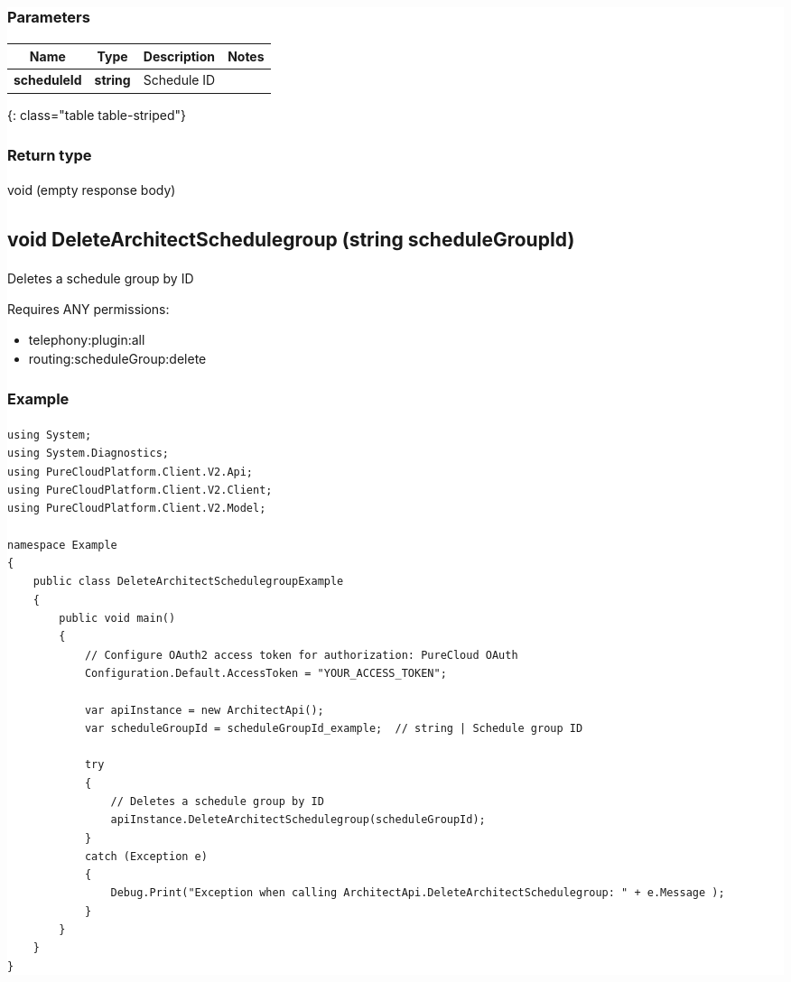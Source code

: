 ### Parameters


|Name | Type | Description  | Notes |
|------------- | ------------- | ------------- | -------------|
| **scheduleId** | **string**| Schedule ID |  |
{: class="table table-striped"}

### Return type

void (empty response body)

<a name="deletearchitectschedulegroup"></a>

## void DeleteArchitectSchedulegroup (string scheduleGroupId)



Deletes a schedule group by ID



Requires ANY permissions: 

* telephony:plugin:all
* routing:scheduleGroup:delete

### Example
```{"language":"csharp"}
using System;
using System.Diagnostics;
using PureCloudPlatform.Client.V2.Api;
using PureCloudPlatform.Client.V2.Client;
using PureCloudPlatform.Client.V2.Model;

namespace Example
{
    public class DeleteArchitectSchedulegroupExample
    {
        public void main()
        { 
            // Configure OAuth2 access token for authorization: PureCloud OAuth
            Configuration.Default.AccessToken = "YOUR_ACCESS_TOKEN";

            var apiInstance = new ArchitectApi();
            var scheduleGroupId = scheduleGroupId_example;  // string | Schedule group ID

            try
            { 
                // Deletes a schedule group by ID
                apiInstance.DeleteArchitectSchedulegroup(scheduleGroupId);
            }
            catch (Exception e)
            {
                Debug.Print("Exception when calling ArchitectApi.DeleteArchitectSchedulegroup: " + e.Message );
            }
        }
    }
}
```
